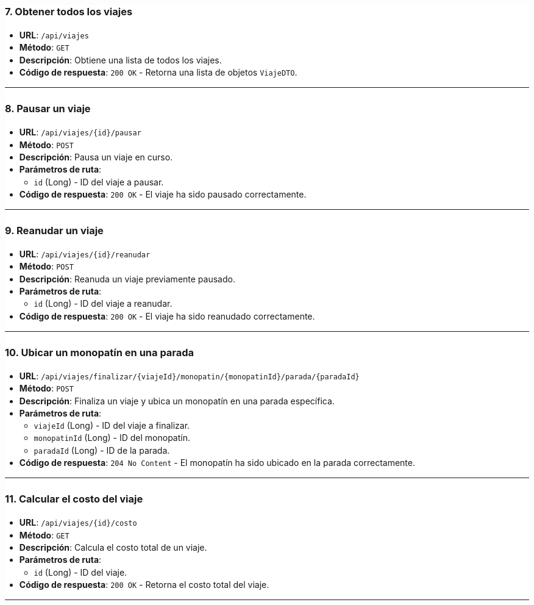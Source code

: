 
### 7. Obtener todos los viajes
- **URL**: `/api/viajes`
- **Método**: `GET`
- **Descripción**: Obtiene una lista de todos los viajes.
- **Código de respuesta**: `200 OK` - Retorna una lista de objetos `ViajeDTO`.

---

### 8. Pausar un viaje
- **URL**: `/api/viajes/{id}/pausar`
- **Método**: `POST`
- **Descripción**: Pausa un viaje en curso.
- **Parámetros de ruta**:
    - `id` (Long) - ID del viaje a pausar.
- **Código de respuesta**: `200 OK` - El viaje ha sido pausado correctamente.

---

### 9. Reanudar un viaje
- **URL**: `/api/viajes/{id}/reanudar`
- **Método**: `POST`
- **Descripción**: Reanuda un viaje previamente pausado.
- **Parámetros de ruta**:
    - `id` (Long) - ID del viaje a reanudar.
- **Código de respuesta**: `200 OK` - El viaje ha sido reanudado correctamente.

---

### 10. Ubicar un monopatín en una parada
- **URL**: `/api/viajes/finalizar/{viajeId}/monopatin/{monopatinId}/parada/{paradaId}`
- **Método**: `POST`
- **Descripción**: Finaliza un viaje y ubica un monopatín en una parada específica.
- **Parámetros de ruta**:
    - `viajeId` (Long) - ID del viaje a finalizar.
    - `monopatinId` (Long) - ID del monopatín.
    - `paradaId` (Long) - ID de la parada.
- **Código de respuesta**: `204 No Content` - El monopatín ha sido ubicado en la parada correctamente.

---

### 11. Calcular el costo del viaje
- **URL**: `/api/viajes/{id}/costo`
- **Método**: `GET`
- **Descripción**: Calcula el costo total de un viaje.
- **Parámetros de ruta**:
    - `id` (Long) - ID del viaje.
- **Código de respuesta**: `200 OK` - Retorna el costo total del viaje.

---

